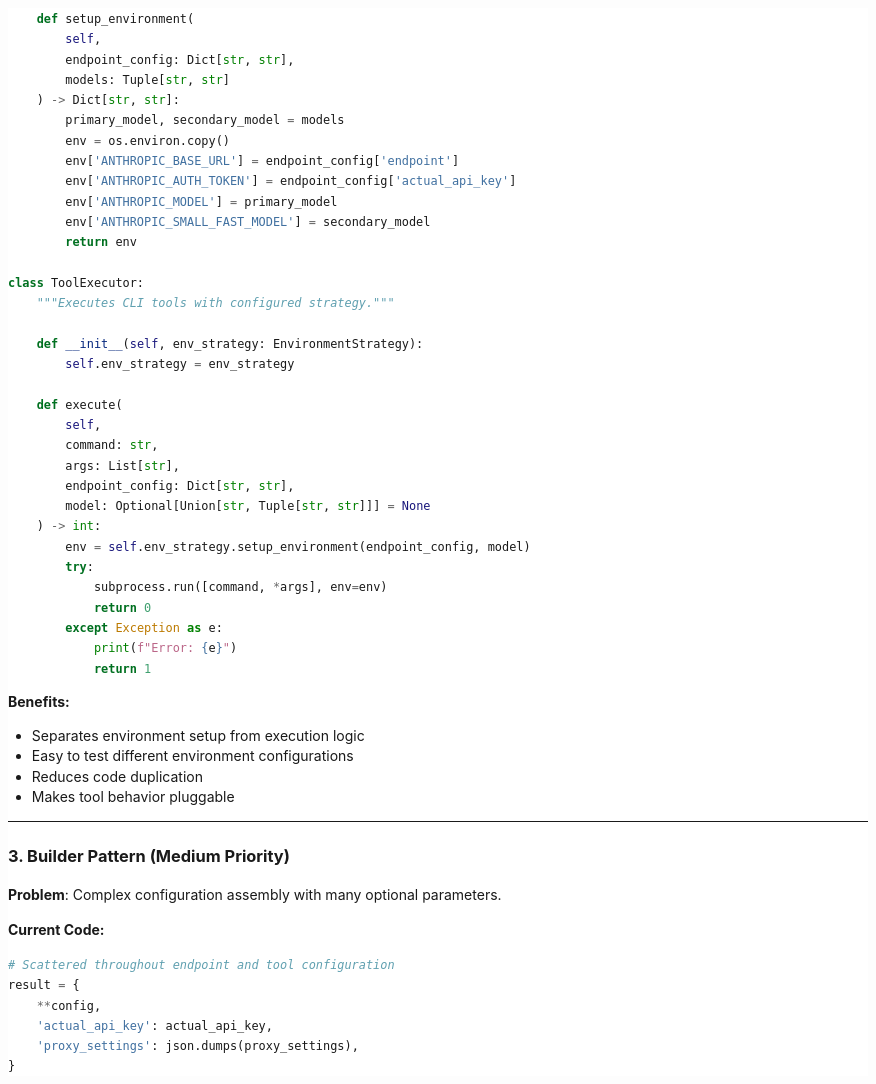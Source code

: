 ```python
    def setup_environment(
        self,
        endpoint_config: Dict[str, str],
        models: Tuple[str, str]
    ) -> Dict[str, str]:
        primary_model, secondary_model = models
        env = os.environ.copy()
        env['ANTHROPIC_BASE_URL'] = endpoint_config['endpoint']
        env['ANTHROPIC_AUTH_TOKEN'] = endpoint_config['actual_api_key']
        env['ANTHROPIC_MODEL'] = primary_model
        env['ANTHROPIC_SMALL_FAST_MODEL'] = secondary_model
        return env

class ToolExecutor:
    """Executes CLI tools with configured strategy."""

    def __init__(self, env_strategy: EnvironmentStrategy):
        self.env_strategy = env_strategy

    def execute(
        self,
        command: str,
        args: List[str],
        endpoint_config: Dict[str, str],
        model: Optional[Union[str, Tuple[str, str]]] = None
    ) -> int:
        env = self.env_strategy.setup_environment(endpoint_config, model)
        try:
            subprocess.run([command, *args], env=env)
            return 0
        except Exception as e:
            print(f"Error: {e}")
            return 1
```

**Benefits:**
- Separates environment setup from execution logic
- Easy to test different environment configurations
- Reduces code duplication
- Makes tool behavior pluggable

---

### 3. **Builder Pattern** (Medium Priority)

**Problem**: Complex configuration assembly with many optional parameters.

**Current Code:**
```python
# Scattered throughout endpoint and tool configuration
result = {
    **config,
    'actual_api_key': actual_api_key,
    'proxy_settings': json.dumps(proxy_settings),
}
```
